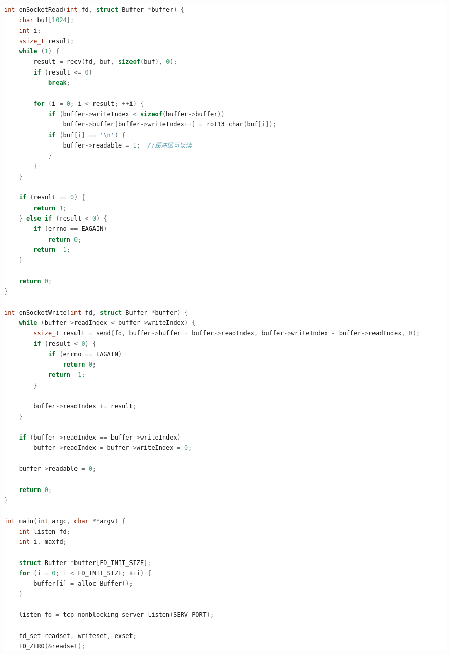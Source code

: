 ~~~c
int onSocketRead(int fd, struct Buffer *buffer) {
    char buf[1024];
    int i;
    ssize_t result;
    while (1) {
        result = recv(fd, buf, sizeof(buf), 0);
        if (result <= 0)
            break;

        for (i = 0; i < result; ++i) {
            if (buffer->writeIndex < sizeof(buffer->buffer))
                buffer->buffer[buffer->writeIndex++] = rot13_char(buf[i]);
            if (buf[i] == '\n') {
                buffer->readable = 1;  //缓冲区可以读
            }
        }
    }

    if (result == 0) {
        return 1;
    } else if (result < 0) {
        if (errno == EAGAIN)
            return 0;
        return -1;
    }

    return 0;
}

int onSocketWrite(int fd, struct Buffer *buffer) {
    while (buffer->readIndex < buffer->writeIndex) {
        ssize_t result = send(fd, buffer->buffer + buffer->readIndex, buffer->writeIndex - buffer->readIndex, 0);
        if (result < 0) {
            if (errno == EAGAIN)
                return 0;
            return -1;
        }

        buffer->readIndex += result;
    }

    if (buffer->readIndex == buffer->writeIndex)
        buffer->readIndex = buffer->writeIndex = 0;

    buffer->readable = 0;

    return 0;
}

int main(int argc, char **argv) {
    int listen_fd;
    int i, maxfd;

    struct Buffer *buffer[FD_INIT_SIZE];
    for (i = 0; i < FD_INIT_SIZE; ++i) {
        buffer[i] = alloc_Buffer();
    }

    listen_fd = tcp_nonblocking_server_listen(SERV_PORT);

    fd_set readset, writeset, exset;
    FD_ZERO(&readset);
~~~